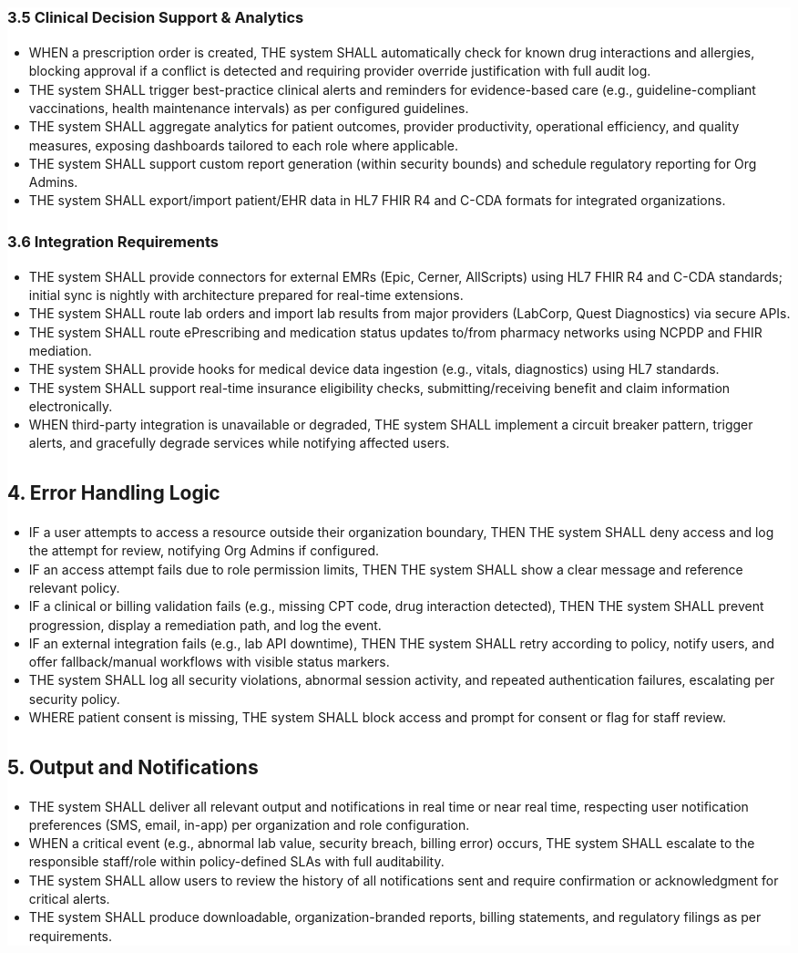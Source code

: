 ### 3.5 Clinical Decision Support & Analytics

- WHEN a prescription order is created, THE system SHALL automatically check for known drug interactions and allergies, blocking approval if a conflict is detected and requiring provider override justification with full audit log.
- THE system SHALL trigger best-practice clinical alerts and reminders for evidence-based care (e.g., guideline-compliant vaccinations, health maintenance intervals) as per configured guidelines.
- THE system SHALL aggregate analytics for patient outcomes, provider productivity, operational efficiency, and quality measures, exposing dashboards tailored to each role where applicable.
- THE system SHALL support custom report generation (within security bounds) and schedule regulatory reporting for Org Admins.
- THE system SHALL export/import patient/EHR data in HL7 FHIR R4 and C-CDA formats for integrated organizations.

### 3.6 Integration Requirements

- THE system SHALL provide connectors for external EMRs (Epic, Cerner, AllScripts) using HL7 FHIR R4 and C-CDA standards; initial sync is nightly with architecture prepared for real-time extensions.
- THE system SHALL route lab orders and import lab results from major providers (LabCorp, Quest Diagnostics) via secure APIs.
- THE system SHALL route ePrescribing and medication status updates to/from pharmacy networks using NCPDP and FHIR mediation.
- THE system SHALL provide hooks for medical device data ingestion (e.g., vitals, diagnostics) using HL7 standards.
- THE system SHALL support real-time insurance eligibility checks, submitting/receiving benefit and claim information electronically.
- WHEN third-party integration is unavailable or degraded, THE system SHALL implement a circuit breaker pattern, trigger alerts, and gracefully degrade services while notifying affected users.

## 4. Error Handling Logic

- IF a user attempts to access a resource outside their organization boundary, THEN THE system SHALL deny access and log the attempt for review, notifying Org Admins if configured.
- IF an access attempt fails due to role permission limits, THEN THE system SHALL show a clear message and reference relevant policy.
- IF a clinical or billing validation fails (e.g., missing CPT code, drug interaction detected), THEN THE system SHALL prevent progression, display a remediation path, and log the event.
- IF an external integration fails (e.g., lab API downtime), THEN THE system SHALL retry according to policy, notify users, and offer fallback/manual workflows with visible status markers.
- THE system SHALL log all security violations, abnormal session activity, and repeated authentication failures, escalating per security policy.
- WHERE patient consent is missing, THE system SHALL block access and prompt for consent or flag for staff review.

## 5. Output and Notifications

- THE system SHALL deliver all relevant output and notifications in real time or near real time, respecting user notification preferences (SMS, email, in-app) per organization and role configuration.
- WHEN a critical event (e.g., abnormal lab value, security breach, billing error) occurs, THE system SHALL escalate to the responsible staff/role within policy-defined SLAs with full auditability.
- THE system SHALL allow users to review the history of all notifications sent and require confirmation or acknowledgment for critical alerts.
- THE system SHALL produce downloadable, organization-branded reports, billing statements, and regulatory filings as per requirements.
